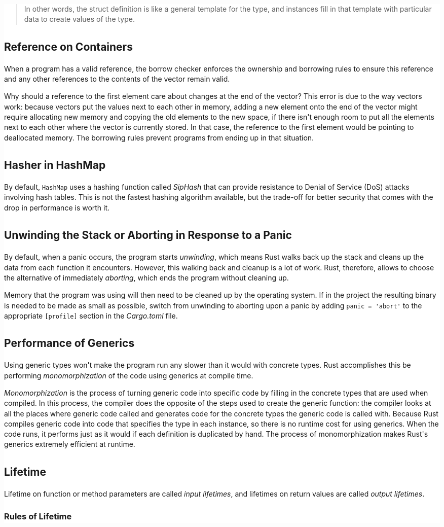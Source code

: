 > In other words, the struct definition is like a general template for the type, and instances fill in that template with particular data to create values of the type.

## Reference on Containers

When a program has a valid reference, the borrow checker enforces the ownership and borrowing rules to ensure this reference and any other references to the contents of the vector remain valid.

Why should a reference to the first element care about changes at the end of the vector? This error is due to the way vectors work: because vectors put the values next to each other in memory, adding a new element onto the end of the vector might require allocating new memory and copying the old elements to the new space, if there isn't enough room to put all the elements next to each other where the vector is currently stored. In that case, the reference to the first element would be pointing to deallocated memory. The borrowing rules prevent programs from ending up in that situation.

## Hasher in HashMap

By default, `HashMap` uses a hashing function called *SipHash* that can provide resistance to Denial of Service (DoS) attacks involving hash tables. This is not the fastest hashing algorithm available, but the trade-off for better security that comes with the drop in performance is worth it.

## Unwinding the Stack or Aborting in Response to a Panic

By default, when a panic occurs, the program starts *unwinding*, which means Rust walks back up the stack and cleans up the data from each function it encounters. However, this walking back and cleanup is a lot of work. Rust, therefore, allows to choose the alternative of immediately *aborting*, which ends the program without cleaning up.

Memory that the program was using will then need to be cleaned up by the operating system. If in the project the resulting binary is needed to be made as small as possible, switch from unwinding to aborting upon a panic by adding `panic = 'abort'` to the appropriate `[profile]` section in the *Cargo.toml* file.

## Performance of Generics

Using generic types won't make the program run any slower than it would with concrete types. Rust accomplishes this be performing *monomorphization* of the code using generics at compile time. 

*Monomorphization* is the process of turning generic code into specific code by filling in the concrete types that are used when compiled. In this process, the compiler does the opposite of the steps used to create the generic function: the compiler looks at all the places where generic code called and generates code for the concrete types the generic code is called with. Because Rust compiles generic code into code that specifies the type in each instance, so there is no runtime cost for using generics. When the code runs, it performs just as it would if each definition is duplicated by hand. The process of monomorphization makes Rust's generics extremely efficient at runtime.

## Lifetime

Lifetime on function or method parameters are called *input lifetimes*, and lifetimes on return values are called *output lifetimes*.

### Rules of Lifetime
